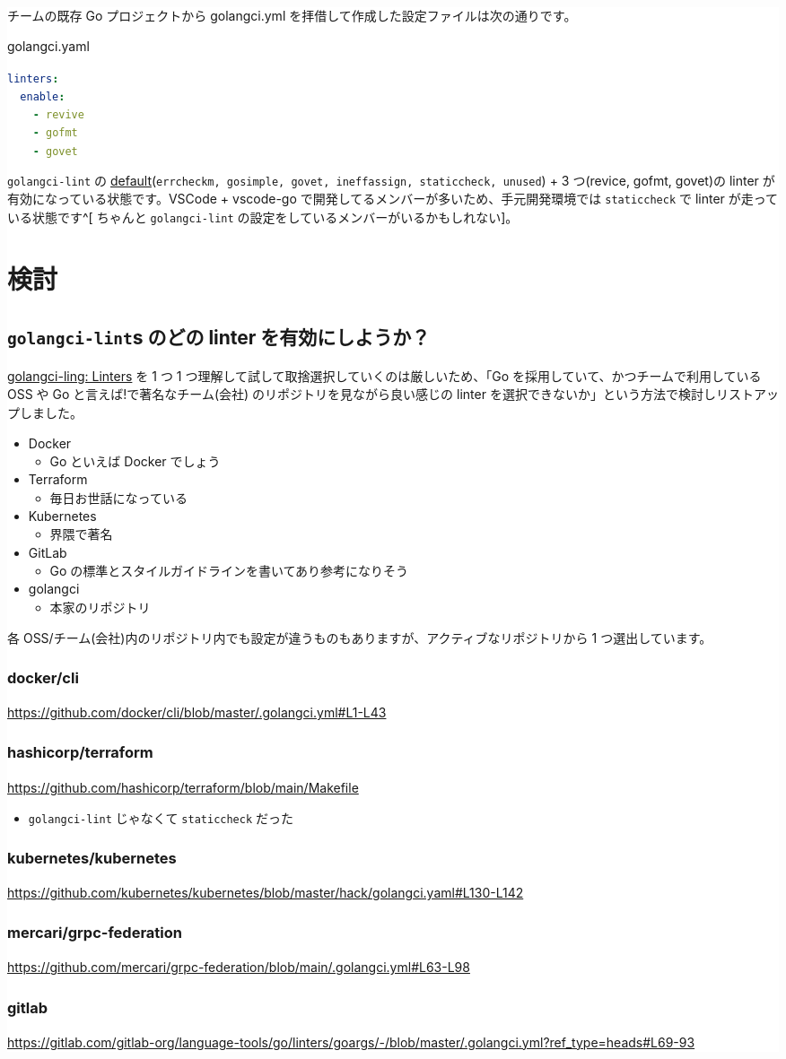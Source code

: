 チームの既存 Go プロジェクトから golangci.yml を拝借して作成した設定ファイルは次の通りです。

golangci.yaml
```yaml
linters:
  enable:
    - revive
    - gofmt
    - govet
```

`golangci-lint` の [default](https://golangci-lint.run/usage/linters/#enabled-by-default)(`errcheckm, gosimple, govet, ineffassign, staticcheck, unused`) + 3 つ(revice, gofmt, govet)の linter が有効になっている状態です。VSCode + vscode-go で開発してるメンバーが多いため、手元開発環境では `staticcheck` で linter が走っている状態です^[ ちゃんと `golangci-lint` の設定をしているメンバーがいるかもしれない]。

# 検討

## `golangci-lint`s のどの linter を有効にしようか？

[golangci-ling: Linters](https://golangci-lint.run/usage/linters/) を 1 つ 1 つ理解して試して取捨選択していくのは厳しいため、「Go を採用していて、かつチームで利用している OSS や Go と言えば!で著名なチーム(会社) のリポジトリを見ながら良い感じの linter を選択できないか」という方法で検討しリストアップしました。

- Docker
  - Go といえば Docker でしょう
- Terraform
  - 毎日お世話になっている
- Kubernetes
  - 界隈で著名
- GitLab
  - Go の標準とスタイルガイドラインを書いてあり参考になりそう
- golangci
  - 本家のリポジトリ

各 OSS/チーム(会社)内のリポジトリ内でも設定が違うものもありますが、アクティブなリポジトリから 1 つ選出しています。

### docker/cli
https://github.com/docker/cli/blob/master/.golangci.yml#L1-L43

### hashicorp/terraform
https://github.com/hashicorp/terraform/blob/main/Makefile
- `golangci-lint` じゃなくて `staticcheck` だった

### kubernetes/kubernetes
https://github.com/kubernetes/kubernetes/blob/master/hack/golangci.yaml#L130-L142

### mercari/grpc-federation
https://github.com/mercari/grpc-federation/blob/main/.golangci.yml#L63-L98

### gitlab
https://gitlab.com/gitlab-org/language-tools/go/linters/goargs/-/blob/master/.golangci.yml?ref_type=heads#L69-93
